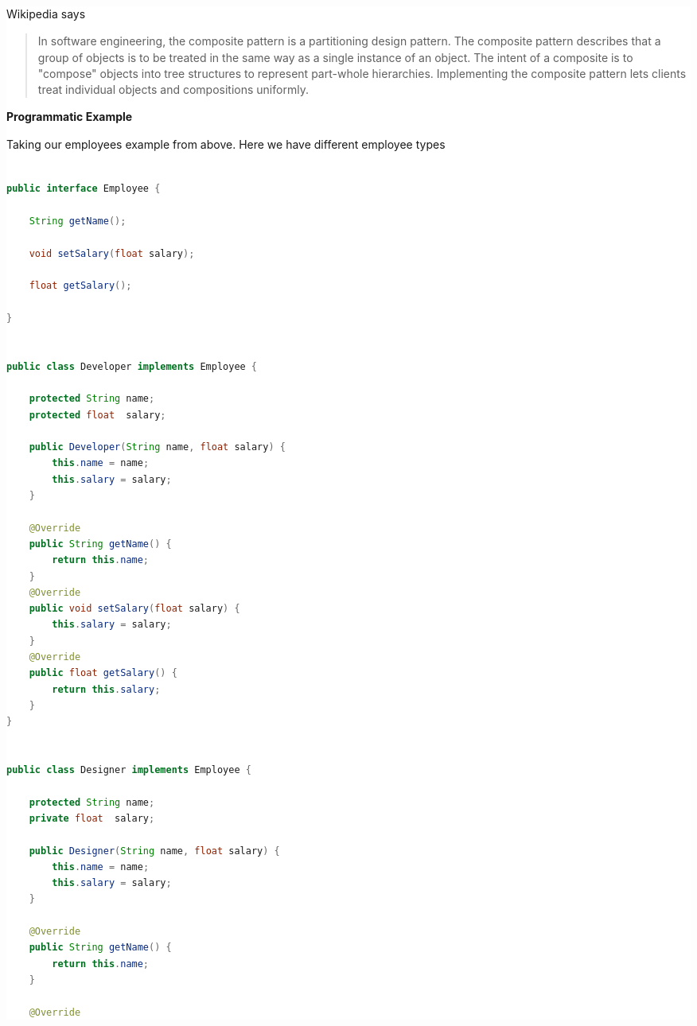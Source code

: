 Wikipedia says
> In software engineering, the composite pattern is a partitioning design pattern. The composite pattern describes that a group of objects is to be treated in the same way as a single instance of an object. The intent of a composite is to "compose" objects into tree structures to represent part-whole hierarchies. Implementing the composite pattern lets clients treat individual objects and compositions uniformly.

**Programmatic Example**

Taking our employees example from above. Here we have different employee types

```java

public interface Employee {

    String getName();

    void setSalary(float salary);

    float getSalary();

}


public class Developer implements Employee {

    protected String name;
    protected float  salary;

    public Developer(String name, float salary) {
        this.name = name;
        this.salary = salary;
    }

    @Override
    public String getName() {
        return this.name;
    }
    @Override
    public void setSalary(float salary) {
        this.salary = salary;
    }
    @Override
    public float getSalary() {
        return this.salary;
    }
}


public class Designer implements Employee {

    protected String name;
    private float  salary;

    public Designer(String name, float salary) {
        this.name = name;
        this.salary = salary;
    }

    @Override
    public String getName() {
        return this.name;
    }

    @Override
```